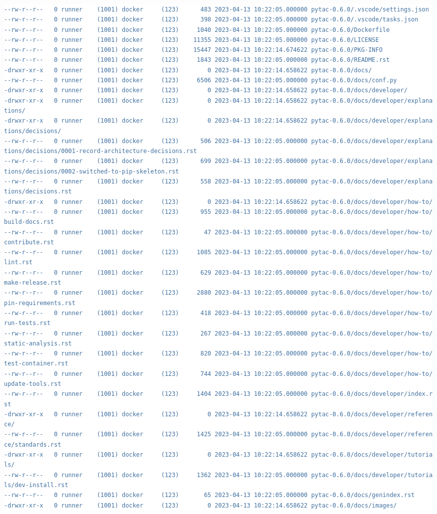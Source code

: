 ```diff
--rw-r--r--   0 runner    (1001) docker     (123)      483 2023-04-13 10:22:05.000000 pytac-0.6.0/.vscode/settings.json
--rw-r--r--   0 runner    (1001) docker     (123)      398 2023-04-13 10:22:05.000000 pytac-0.6.0/.vscode/tasks.json
--rw-r--r--   0 runner    (1001) docker     (123)     1040 2023-04-13 10:22:05.000000 pytac-0.6.0/Dockerfile
--rw-r--r--   0 runner    (1001) docker     (123)    11355 2023-04-13 10:22:05.000000 pytac-0.6.0/LICENSE
--rw-r--r--   0 runner    (1001) docker     (123)    15447 2023-04-13 10:22:14.674622 pytac-0.6.0/PKG-INFO
--rw-r--r--   0 runner    (1001) docker     (123)     1843 2023-04-13 10:22:05.000000 pytac-0.6.0/README.rst
-drwxr-xr-x   0 runner    (1001) docker     (123)        0 2023-04-13 10:22:14.658622 pytac-0.6.0/docs/
--rw-r--r--   0 runner    (1001) docker     (123)     6506 2023-04-13 10:22:05.000000 pytac-0.6.0/docs/conf.py
-drwxr-xr-x   0 runner    (1001) docker     (123)        0 2023-04-13 10:22:14.658622 pytac-0.6.0/docs/developer/
-drwxr-xr-x   0 runner    (1001) docker     (123)        0 2023-04-13 10:22:14.658622 pytac-0.6.0/docs/developer/explanations/
-drwxr-xr-x   0 runner    (1001) docker     (123)        0 2023-04-13 10:22:14.658622 pytac-0.6.0/docs/developer/explanations/decisions/
--rw-r--r--   0 runner    (1001) docker     (123)      506 2023-04-13 10:22:05.000000 pytac-0.6.0/docs/developer/explanations/decisions/0001-record-architecture-decisions.rst
--rw-r--r--   0 runner    (1001) docker     (123)      699 2023-04-13 10:22:05.000000 pytac-0.6.0/docs/developer/explanations/decisions/0002-switched-to-pip-skeleton.rst
--rw-r--r--   0 runner    (1001) docker     (123)      558 2023-04-13 10:22:05.000000 pytac-0.6.0/docs/developer/explanations/decisions.rst
-drwxr-xr-x   0 runner    (1001) docker     (123)        0 2023-04-13 10:22:14.658622 pytac-0.6.0/docs/developer/how-to/
--rw-r--r--   0 runner    (1001) docker     (123)      955 2023-04-13 10:22:05.000000 pytac-0.6.0/docs/developer/how-to/build-docs.rst
--rw-r--r--   0 runner    (1001) docker     (123)       47 2023-04-13 10:22:05.000000 pytac-0.6.0/docs/developer/how-to/contribute.rst
--rw-r--r--   0 runner    (1001) docker     (123)     1085 2023-04-13 10:22:05.000000 pytac-0.6.0/docs/developer/how-to/lint.rst
--rw-r--r--   0 runner    (1001) docker     (123)      629 2023-04-13 10:22:05.000000 pytac-0.6.0/docs/developer/how-to/make-release.rst
--rw-r--r--   0 runner    (1001) docker     (123)     2880 2023-04-13 10:22:05.000000 pytac-0.6.0/docs/developer/how-to/pin-requirements.rst
--rw-r--r--   0 runner    (1001) docker     (123)      418 2023-04-13 10:22:05.000000 pytac-0.6.0/docs/developer/how-to/run-tests.rst
--rw-r--r--   0 runner    (1001) docker     (123)      267 2023-04-13 10:22:05.000000 pytac-0.6.0/docs/developer/how-to/static-analysis.rst
--rw-r--r--   0 runner    (1001) docker     (123)      820 2023-04-13 10:22:05.000000 pytac-0.6.0/docs/developer/how-to/test-container.rst
--rw-r--r--   0 runner    (1001) docker     (123)      744 2023-04-13 10:22:05.000000 pytac-0.6.0/docs/developer/how-to/update-tools.rst
--rw-r--r--   0 runner    (1001) docker     (123)     1404 2023-04-13 10:22:05.000000 pytac-0.6.0/docs/developer/index.rst
-drwxr-xr-x   0 runner    (1001) docker     (123)        0 2023-04-13 10:22:14.658622 pytac-0.6.0/docs/developer/reference/
--rw-r--r--   0 runner    (1001) docker     (123)     1425 2023-04-13 10:22:05.000000 pytac-0.6.0/docs/developer/reference/standards.rst
-drwxr-xr-x   0 runner    (1001) docker     (123)        0 2023-04-13 10:22:14.658622 pytac-0.6.0/docs/developer/tutorials/
--rw-r--r--   0 runner    (1001) docker     (123)     1362 2023-04-13 10:22:05.000000 pytac-0.6.0/docs/developer/tutorials/dev-install.rst
--rw-r--r--   0 runner    (1001) docker     (123)       65 2023-04-13 10:22:05.000000 pytac-0.6.0/docs/genindex.rst
-drwxr-xr-x   0 runner    (1001) docker     (123)        0 2023-04-13 10:22:14.658622 pytac-0.6.0/docs/images/
```